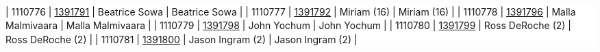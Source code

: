 | 1110776 | [1391791](https://www.discogs.com/artist/1391791) | Beatrice Sowa | Beatrice Sowa |
| 1110777 | [1391792](https://www.discogs.com/artist/1391792) | Miriam (16) | Miriam (16) |
| 1110778 | [1391796](https://www.discogs.com/artist/1391796) | Malla Malmivaara | Malla Malmivaara |
| 1110779 | [1391798](https://www.discogs.com/artist/1391798) | John Yochum | John Yochum |
| 1110780 | [1391799](https://www.discogs.com/artist/1391799) | Ross DeRoche (2) | Ross DeRoche (2) |
| 1110781 | [1391800](https://www.discogs.com/artist/1391800) | Jason Ingram (2) | Jason Ingram (2) |

